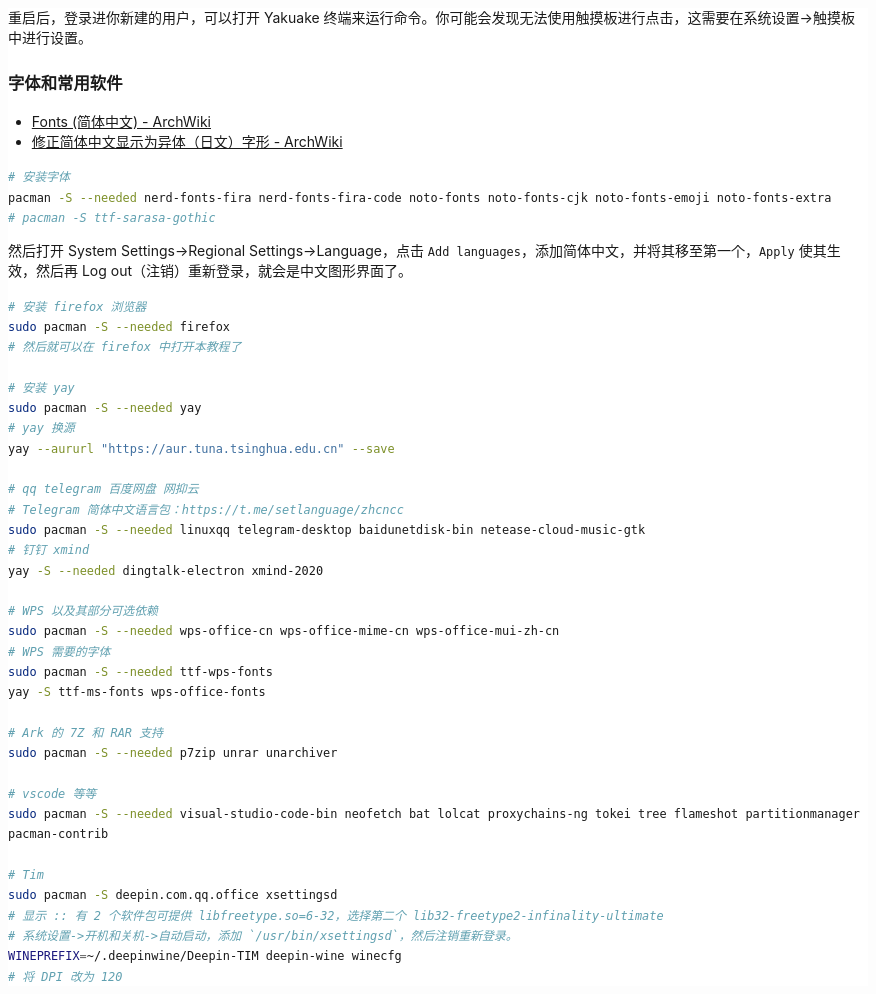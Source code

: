 重启后，登录进你新建的用户，可以打开 Yakuake 终端来运行命令。你可能会发现无法使用触摸板进行点击，这需要在系统设置->触摸板中进行设置。

### 字体和常用软件

- [Fonts (简体中文) - ArchWiki](<https://wiki.archlinux.org/index.php/Fonts_(%E7%AE%80%E4%BD%93%E4%B8%AD%E6%96%87)>)
- [修正简体中文显示为异体（日文）字形 - ArchWiki](<https://wiki.archlinux.org/index.php/Localization_(%E7%AE%80%E4%BD%93%E4%B8%AD%E6%96%87)/Simplified_Chinese_(%E7%AE%80%E4%BD%93%E4%B8%AD%E6%96%87)#%E4%BF%AE%E6%AD%A3%E7%AE%80%E4%BD%93%E4%B8%AD%E6%96%87%E6%98%BE%E7%A4%BA%E4%B8%BA%E5%BC%82%E4%BD%93%EF%BC%88%E6%97%A5%E6%96%87%EF%BC%89%E5%AD%97%E5%BD%A2>)

```bash
# 安装字体
pacman -S --needed nerd-fonts-fira nerd-fonts-fira-code noto-fonts noto-fonts-cjk noto-fonts-emoji noto-fonts-extra
# pacman -S ttf-sarasa-gothic
```

然后打开 System Settings->Regional Settings->Language，点击 `Add languages`，添加简体中文，并将其移至第一个，`Apply` 使其生效，然后再 Log out（注销）重新登录，就会是中文图形界面了。

```bash
# 安装 firefox 浏览器
sudo pacman -S --needed firefox
# 然后就可以在 firefox 中打开本教程了

# 安装 yay
sudo pacman -S --needed yay
# yay 换源
yay --aururl "https://aur.tuna.tsinghua.edu.cn" --save

# qq telegram 百度网盘 网抑云
# Telegram 简体中文语言包：https://t.me/setlanguage/zhcncc
sudo pacman -S --needed linuxqq telegram-desktop baidunetdisk-bin netease-cloud-music-gtk
# 钉钉 xmind
yay -S --needed dingtalk-electron xmind-2020

# WPS 以及其部分可选依赖
sudo pacman -S --needed wps-office-cn wps-office-mime-cn wps-office-mui-zh-cn
# WPS 需要的字体
sudo pacman -S --needed ttf-wps-fonts
yay -S ttf-ms-fonts wps-office-fonts

# Ark 的 7Z 和 RAR 支持
sudo pacman -S --needed p7zip unrar unarchiver

# vscode 等等
sudo pacman -S --needed visual-studio-code-bin neofetch bat lolcat proxychains-ng tokei tree flameshot partitionmanager pacman-contrib

# Tim
sudo pacman -S deepin.com.qq.office xsettingsd
# 显示 :: 有 2 个软件包可提供 libfreetype.so=6-32，选择第二个 lib32-freetype2-infinality-ultimate
# 系统设置->开机和关机->自动启动，添加 `/usr/bin/xsettingsd`，然后注销重新登录。
WINEPREFIX=~/.deepinwine/Deepin-TIM deepin-wine winecfg
# 将 DPI 改为 120
```
